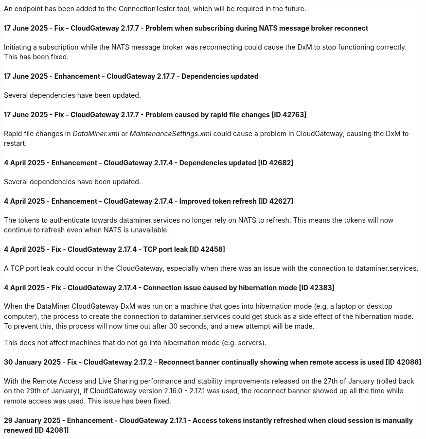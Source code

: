 An endpoint has been added to the ConnectionTester tool, which will be required in the future.

#### 17 June 2025 - Fix - CloudGateway 2.17.7 - Problem when subscribing during NATS message broker reconnect

Initiating a subscription while the NATS message broker was reconnecting could cause the DxM to stop functioning correctly. This has been fixed.

#### 17 June 2025 - Enhancement - CloudGateway 2.17.7 - Dependencies updated

Several dependencies have been updated.

#### 17 June 2025 - Fix - CloudGateway 2.17.7 - Problem caused by rapid file changes [ID 42763]

​Rapid file changes in *DataMiner.xml* or *MaintenanceSettings.xml* could cause a problem in CloudGateway, causing the DxM to restart.

#### 4 April 2025 - Enhancement - CloudGateway 2.17.4 - Dependencies updated [ID 42682]

Several dependencies have been updated.

#### 4 April 2025 - Enhancement - CloudGateway 2.17.4 - Improved token refresh [ID 42627]

The tokens to authenticate towards dataminer.services no longer rely on NATS to refresh. This means the tokens will now continue to refresh even when NATS is unavailable.

#### 4 April 2025 - Fix - CloudGateway 2.17.4 - TCP port leak [ID 42458]

A TCP port leak could occur in the CloudGateway, especially when there was an issue with the connection to dataminer.services.

#### 4 April 2025 - Fix - CloudGateway 2.17.4 - Connection issue caused by hibernation mode [ID 42383]

​When the DataMiner CloudGateway DxM was run on a machine that goes into hibernation mode (e.g. a laptop or desktop computer), the process to create the connection to dataminer.services could get stuck as a side effect of the hibernation mode. To prevent this, this process will now time out after 30 seconds, and a new attempt will be made.

This does not affect machines that do not go into hibernation mode (e.g. servers).

#### 30 January 2025 - Fix - CloudGateway 2.17.2 - Reconnect banner continually showing when remote access is used [ID 42086]

With the Remote Access and Live Sharing performance and stability improvements released on the 27th of January (rolled back on the 29th of January), if CloudGateway version 2.16.0 - 2.17.1 was used, the reconnect banner showed up all the time while remote access was used. This issue has been fixed.

#### 29 January 2025 - Enhancement - CloudGateway 2.17.1 - Access tokens instantly refreshed when cloud session is manually renewed [ID 42081]
